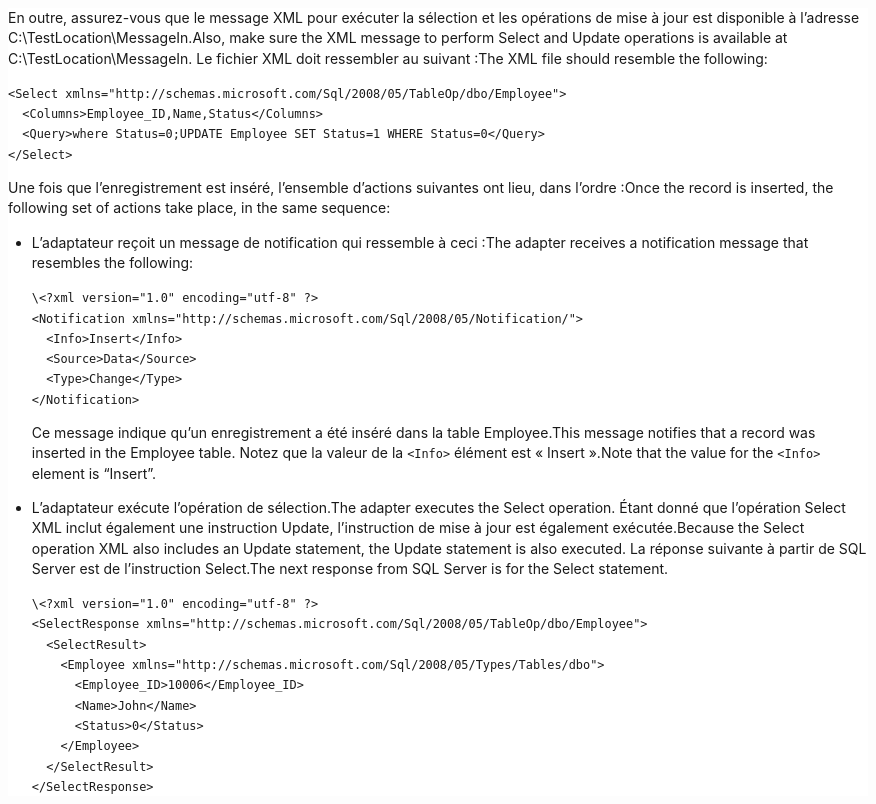  <span data-ttu-id="b2fc7-356">En outre, assurez-vous que le message XML pour exécuter la sélection et les opérations de mise à jour est disponible à l’adresse C:\TestLocation\MessageIn.</span><span class="sxs-lookup"><span data-stu-id="b2fc7-356">Also, make sure the XML message to perform Select and Update operations is available at C:\TestLocation\MessageIn.</span></span> <span data-ttu-id="b2fc7-357">Le fichier XML doit ressembler au suivant :</span><span class="sxs-lookup"><span data-stu-id="b2fc7-357">The XML file should resemble the following:</span></span>  
  
```  
<Select xmlns="http://schemas.microsoft.com/Sql/2008/05/TableOp/dbo/Employee">  
  <Columns>Employee_ID,Name,Status</Columns>  
  <Query>where Status=0;UPDATE Employee SET Status=1 WHERE Status=0</Query>  
</Select>  
```  
  
 <span data-ttu-id="b2fc7-358">Une fois que l’enregistrement est inséré, l’ensemble d’actions suivantes ont lieu, dans l’ordre :</span><span class="sxs-lookup"><span data-stu-id="b2fc7-358">Once the record is inserted, the following set of actions take place, in the same sequence:</span></span>  
  
-   <span data-ttu-id="b2fc7-359">L’adaptateur reçoit un message de notification qui ressemble à ceci :</span><span class="sxs-lookup"><span data-stu-id="b2fc7-359">The adapter receives a notification message that resembles the following:</span></span>  
  
    ```  
    \<?xml version="1.0" encoding="utf-8" ?>   
    <Notification xmlns="http://schemas.microsoft.com/Sql/2008/05/Notification/">  
      <Info>Insert</Info>   
      <Source>Data</Source>   
      <Type>Change</Type>   
    </Notification>  
    ```  
  
     <span data-ttu-id="b2fc7-360">Ce message indique qu’un enregistrement a été inséré dans la table Employee.</span><span class="sxs-lookup"><span data-stu-id="b2fc7-360">This message notifies that a record was inserted in the Employee table.</span></span> <span data-ttu-id="b2fc7-361">Notez que la valeur de la `<Info>` élément est « Insert ».</span><span class="sxs-lookup"><span data-stu-id="b2fc7-361">Note that the value for the `<Info>` element is “Insert”.</span></span>  
  
-   <span data-ttu-id="b2fc7-362">L’adaptateur exécute l’opération de sélection.</span><span class="sxs-lookup"><span data-stu-id="b2fc7-362">The adapter executes the Select operation.</span></span> <span data-ttu-id="b2fc7-363">Étant donné que l’opération Select XML inclut également une instruction Update, l’instruction de mise à jour est également exécutée.</span><span class="sxs-lookup"><span data-stu-id="b2fc7-363">Because the Select operation XML also includes an Update statement, the Update statement is also executed.</span></span> <span data-ttu-id="b2fc7-364">La réponse suivante à partir de SQL Server est de l’instruction Select.</span><span class="sxs-lookup"><span data-stu-id="b2fc7-364">The next response from SQL Server is for the Select statement.</span></span>  
  
    ```  
    \<?xml version="1.0" encoding="utf-8" ?>   
    <SelectResponse xmlns="http://schemas.microsoft.com/Sql/2008/05/TableOp/dbo/Employee">  
      <SelectResult>  
        <Employee xmlns="http://schemas.microsoft.com/Sql/2008/05/Types/Tables/dbo">  
          <Employee_ID>10006</Employee_ID>   
          <Name>John</Name>   
          <Status>0</Status>  
        </Employee>  
      </SelectResult>  
    </SelectResponse>  
    ```  
  